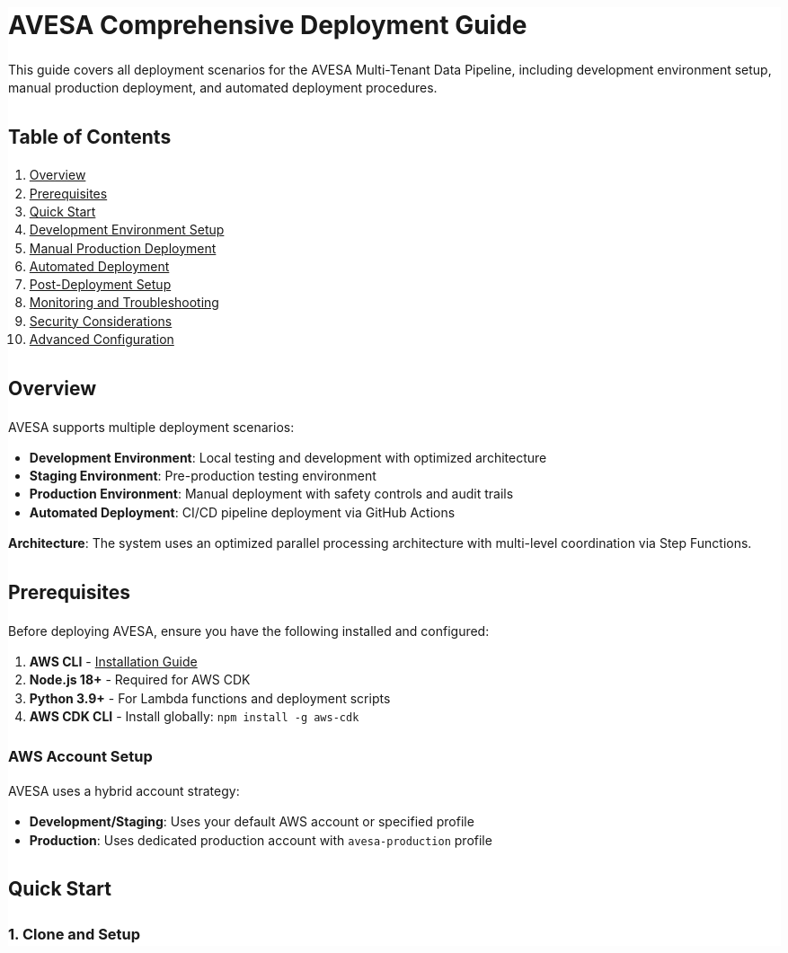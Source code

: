 # AVESA Comprehensive Deployment Guide

This guide covers all deployment scenarios for the AVESA Multi-Tenant Data Pipeline, including development environment setup, manual production deployment, and automated deployment procedures.

## Table of Contents

1. [Overview](#overview)
2. [Prerequisites](#prerequisites)
3. [Quick Start](#quick-start)
4. [Development Environment Setup](#development-environment-setup)
5. [Manual Production Deployment](#manual-production-deployment)
6. [Automated Deployment](#automated-deployment)
7. [Post-Deployment Setup](#post-deployment-setup)
8. [Monitoring and Troubleshooting](#monitoring-and-troubleshooting)
9. [Security Considerations](#security-considerations)
10. [Advanced Configuration](#advanced-configuration)

## Overview

AVESA supports multiple deployment scenarios:

- **Development Environment**: Local testing and development with optimized architecture
- **Staging Environment**: Pre-production testing environment
- **Production Environment**: Manual deployment with safety controls and audit trails
- **Automated Deployment**: CI/CD pipeline deployment via GitHub Actions

**Architecture**: The system uses an optimized parallel processing architecture with multi-level coordination via Step Functions.

## Prerequisites

Before deploying AVESA, ensure you have the following installed and configured:

1. **AWS CLI** - [Installation Guide](https://docs.aws.amazon.com/cli/latest/userguide/getting-started-install.html)
2. **Node.js 18+** - Required for AWS CDK
3. **Python 3.9+** - For Lambda functions and deployment scripts
4. **AWS CDK CLI** - Install globally: `npm install -g aws-cdk`

### AWS Account Setup

AVESA uses a hybrid account strategy:

- **Development/Staging**: Uses your default AWS account or specified profile
- **Production**: Uses dedicated production account with `avesa-production` profile

## Quick Start

### 1. Clone and Setup
